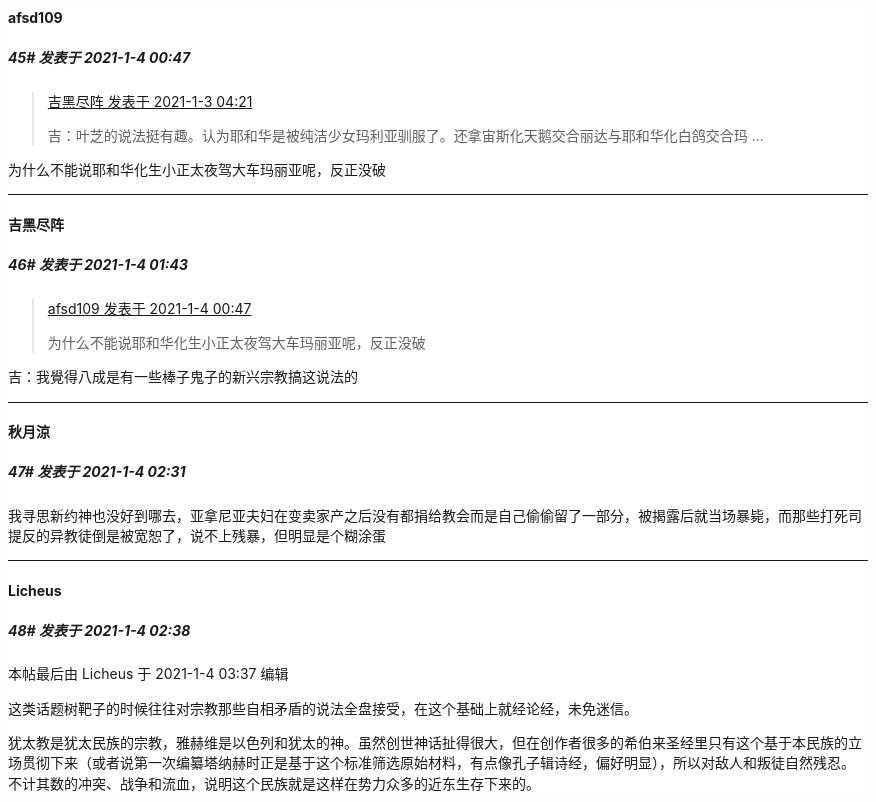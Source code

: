 ####  afsd109  
##### 45#       发表于 2021-1-4 00:47



<blockquote><a href="httphttps://bbs.saraba1st.com/2b/forum.php?mod=redirect&amp;goto=findpost&amp;pid=49923023&amp;ptid=1980919" target="_blank">吉黑尽阵 发表于 2021-1-3 04:21</a>

吉：叶芝的说法挺有趣。认为耶和华是被纯洁少女玛利亚驯服了。还拿宙斯化天鹅交合丽达与耶和华化白鸽交合玛 ...</blockquote>
为什么不能说耶和华化生小正太夜驾大车玛丽亚呢，反正没破







*****

####  吉黑尽阵  
##### 46#       发表于 2021-1-4 01:43



<blockquote><a href="httphttps://bbs.saraba1st.com/2b/forum.php?mod=redirect&amp;goto=findpost&amp;pid=49930237&amp;ptid=1980919" target="_blank">afsd109 发表于 2021-1-4 00:47</a>

为什么不能说耶和华化生小正太夜驾大车玛丽亚呢，反正没破</blockquote>
吉：我覺得八成是有一些棒子鬼子的新兴宗教搞这说法的







*****

####  秋月涼  
##### 47#       发表于 2021-1-4 02:31




我寻思新约神也没好到哪去，亚拿尼亚夫妇在变卖家产之后没有都捐给教会而是自己偷偷留了一部分，被揭露后就当场暴毙，而那些打死司提反的异教徒倒是被宽恕了，说不上残暴，但明显是个糊涂蛋







*****

####  Licheus  
##### 48#       发表于 2021-1-4 02:38



 本帖最后由 Licheus 于 2021-1-4 03:37 编辑 

这类话题树靶子的时候往往对宗教那些自相矛盾的说法全盘接受，在这个基础上就经论经，未免迷信。


犹太教是犹太民族的宗教，雅赫维是以色列和犹太的神。虽然创世神话扯得很大，但在创作者很多的希伯来圣经里只有这个基于本民族的立场贯彻下来（或者说第一次编纂塔纳赫时正是基于这个标准筛选原始材料，有点像孔子辑诗经，偏好明显），所以对敌人和叛徒自然残忍。不计其数的冲突、战争和流血，说明这个民族就是这样在势力众多的近东生存下来的。
